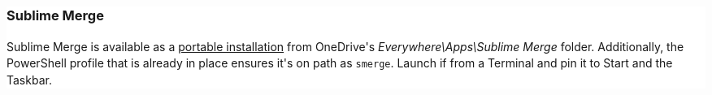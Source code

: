 ### Sublime Merge

Sublime Merge is available as a [portable installation](https://www.sublimemerge.com/download) from OneDrive's *Everywhere\Apps\Sublime Merge* folder. Additionally, the PowerShell profile that is already in place ensures it's on path as `smerge`. Launch if from a Terminal and pin it to Start and the Taskbar.
